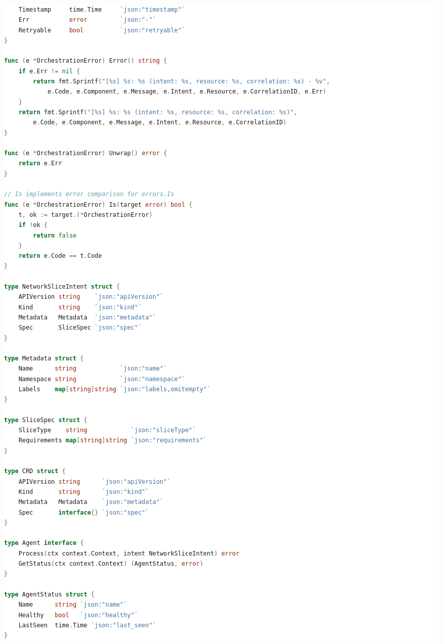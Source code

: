```go
    Timestamp     time.Time     `json:"timestamp"`
    Err           error         `json:"-"`
    Retryable     bool          `json:"retryable"`
}

func (e *OrchestrationError) Error() string {
    if e.Err != nil {
        return fmt.Sprintf("[%s] %s: %s (intent: %s, resource: %s, correlation: %s) - %v", 
            e.Code, e.Component, e.Message, e.Intent, e.Resource, e.CorrelationID, e.Err)
    }
    return fmt.Sprintf("[%s] %s: %s (intent: %s, resource: %s, correlation: %s)", 
        e.Code, e.Component, e.Message, e.Intent, e.Resource, e.CorrelationID)
}

func (e *OrchestrationError) Unwrap() error {
    return e.Err
}

// Is implements error comparison for errors.Is
func (e *OrchestrationError) Is(target error) bool {
    t, ok := target.(*OrchestrationError)
    if !ok {
        return false
    }
    return e.Code == t.Code
}

type NetworkSliceIntent struct {
    APIVersion string    `json:"apiVersion"`
    Kind       string    `json:"kind"`
    Metadata   Metadata  `json:"metadata"`
    Spec       SliceSpec `json:"spec"`
}

type Metadata struct {
    Name      string            `json:"name"`
    Namespace string            `json:"namespace"`
    Labels    map[string]string `json:"labels,omitempty"`
}

type SliceSpec struct {
    SliceType    string            `json:"sliceType"`
    Requirements map[string]string `json:"requirements"`
}

type CRD struct {
    APIVersion string      `json:"apiVersion"`
    Kind       string      `json:"kind"`
    Metadata   Metadata    `json:"metadata"`
    Spec       interface{} `json:"spec"`
}

type Agent interface {
    Process(ctx context.Context, intent NetworkSliceIntent) error
    GetStatus(ctx context.Context) (AgentStatus, error)
}

type AgentStatus struct {
    Name      string `json:"name"`
    Healthy   bool   `json:"healthy"`
    LastSeen  time.Time `json:"last_seen"`
}

```